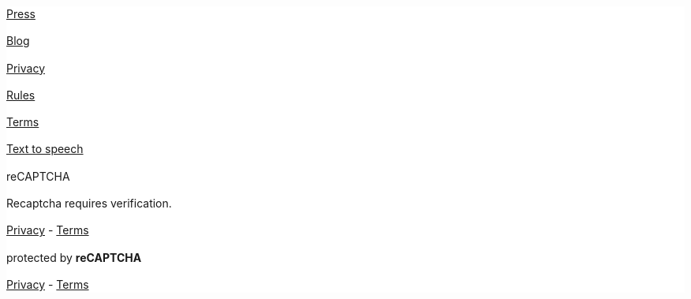 [Press](mailto:pressinquiries@medium.com)

[Blog](https://blog.medium.com/?source=post_page-----84c364b5d860---------------------------------------)

[Privacy](https://policy.medium.com/medium-privacy-policy-f03bf92035c9?source=post_page-----84c364b5d860---------------------------------------)

[Rules](https://policy.medium.com/medium-rules-30e5502c4eb4?source=post_page-----84c364b5d860---------------------------------------)

[Terms](https://policy.medium.com/medium-terms-of-service-9db0094a1e0f?source=post_page-----84c364b5d860---------------------------------------)

[Text to speech](https://speechify.com/medium?source=post_page-----84c364b5d860---------------------------------------)

reCAPTCHA

Recaptcha requires verification.

[Privacy](https://www.google.com/intl/en/policies/privacy/) \- [Terms](https://www.google.com/intl/en/policies/terms/)

protected by **reCAPTCHA**

[Privacy](https://www.google.com/intl/en/policies/privacy/) \- [Terms](https://www.google.com/intl/en/policies/terms/)
